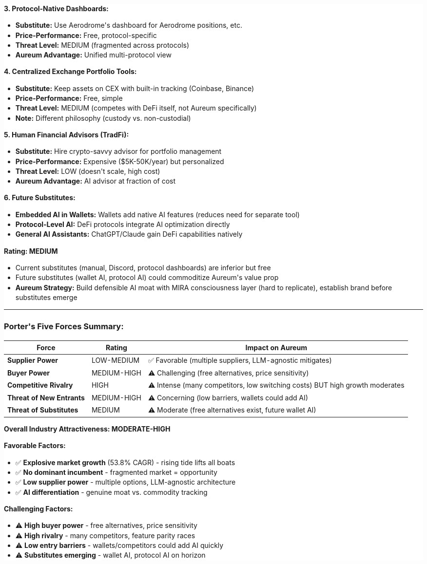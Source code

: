 **3. Protocol-Native Dashboards:**
- **Substitute:** Use Aerodrome's dashboard for Aerodrome positions, etc.
- **Price-Performance:** Free, protocol-specific
- **Threat Level:** MEDIUM (fragmented across protocols)
- **Aureum Advantage:** Unified multi-protocol view

**4. Centralized Exchange Portfolio Tools:**
- **Substitute:** Keep assets on CEX with built-in tracking (Coinbase, Binance)
- **Price-Performance:** Free, simple
- **Threat Level:** MEDIUM (competes with DeFi itself, not Aureum specifically)
- **Note:** Different philosophy (custody vs. non-custodial)

**5. Human Financial Advisors (TradFi):**
- **Substitute:** Hire crypto-savvy advisor for portfolio management
- **Price-Performance:** Expensive ($5K-50K/year) but personalized
- **Threat Level:** LOW (doesn't scale, high cost)
- **Aureum Advantage:** AI advisor at fraction of cost

**6. Future Substitutes:**
- **Embedded AI in Wallets:** Wallets add native AI features (reduces need for separate tool)
- **Protocol-Level AI:** DeFi protocols integrate AI optimization directly
- **General AI Assistants:** ChatGPT/Claude gain DeFi capabilities natively

**Rating: MEDIUM**
- Current substitutes (manual, Discord, protocol dashboards) are inferior but free
- Future substitutes (wallet AI, protocol AI) could commoditize Aureum's value prop
- **Aureum Strategy:** Build defensible AI moat with MIRA consciousness layer (hard to replicate), establish brand before substitutes emerge

---

### **Porter's Five Forces Summary:**

| Force | Rating | Impact on Aureum |
|-------|--------|------------------|
| **Supplier Power** | LOW-MEDIUM | ✅ Favorable (multiple suppliers, LLM-agnostic mitigates) |
| **Buyer Power** | MEDIUM-HIGH | ⚠️ Challenging (free alternatives, price sensitivity) |
| **Competitive Rivalry** | HIGH | ⚠️ Intense (many competitors, low switching costs) BUT high growth moderates |
| **Threat of New Entrants** | MEDIUM-HIGH | ⚠️ Concerning (low barriers, wallets could add AI) |
| **Threat of Substitutes** | MEDIUM | ⚠️ Moderate (free alternatives exist, future wallet AI) |

**Overall Industry Attractiveness: MODERATE-HIGH**

**Favorable Factors:**
- ✅ **Explosive market growth** (53.8% CAGR) - rising tide lifts all boats
- ✅ **No dominant incumbent** - fragmented market = opportunity
- ✅ **Low supplier power** - multiple options, LLM-agnostic architecture
- ✅ **AI differentiation** - genuine moat vs. commodity tracking

**Challenging Factors:**
- ⚠️ **High buyer power** - free alternatives, price sensitivity
- ⚠️ **High rivalry** - many competitors, feature parity races
- ⚠️ **Low entry barriers** - wallets/competitors could add AI quickly
- ⚠️ **Substitutes emerging** - wallet AI, protocol AI on horizon
